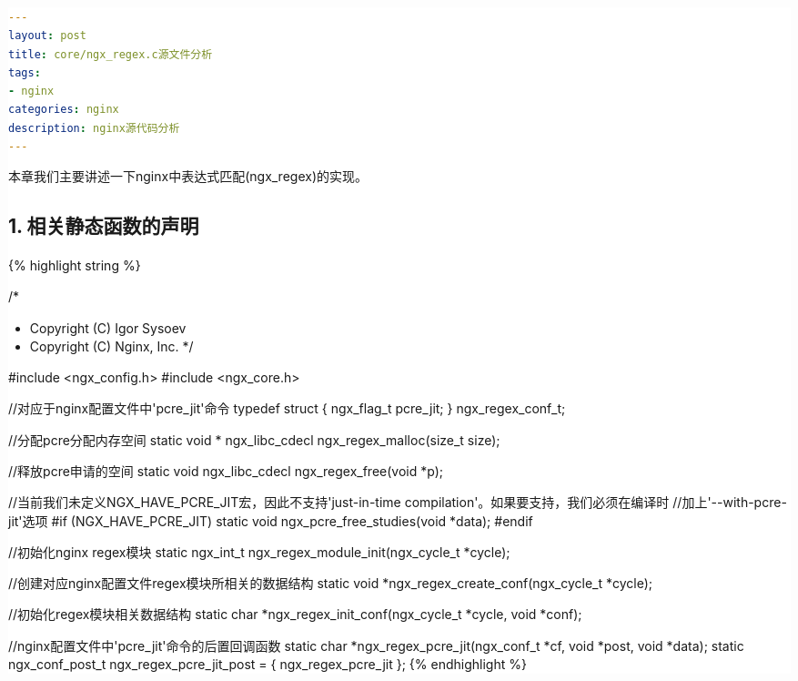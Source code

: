 ```yaml
---
layout: post
title: core/ngx_regex.c源文件分析
tags:
- nginx
categories: nginx
description: nginx源代码分析
---
```



本章我们主要讲述一下nginx中表达式匹配(ngx_regex)的实现。




## 1. 相关静态函数的声明
{% highlight string %}

/*
 * Copyright (C) Igor Sysoev
 * Copyright (C) Nginx, Inc.
 */


#include <ngx_config.h>
#include <ngx_core.h>

//对应于nginx配置文件中'pcre_jit'命令
typedef struct {
    ngx_flag_t  pcre_jit;
} ngx_regex_conf_t;


//分配pcre分配内存空间
static void * ngx_libc_cdecl ngx_regex_malloc(size_t size);

//释放pcre申请的空间
static void ngx_libc_cdecl ngx_regex_free(void *p);

//当前我们未定义NGX_HAVE_PCRE_JIT宏，因此不支持'just-in-time compilation'。如果要支持，我们必须在编译时
//加上'--with-pcre-jit'选项
#if (NGX_HAVE_PCRE_JIT)
static void ngx_pcre_free_studies(void *data);
#endif

//初始化nginx regex模块
static ngx_int_t ngx_regex_module_init(ngx_cycle_t *cycle);

//创建对应nginx配置文件regex模块所相关的数据结构
static void *ngx_regex_create_conf(ngx_cycle_t *cycle);

//初始化regex模块相关数据结构
static char *ngx_regex_init_conf(ngx_cycle_t *cycle, void *conf);

//nginx配置文件中'pcre_jit'命令的后置回调函数
static char *ngx_regex_pcre_jit(ngx_conf_t *cf, void *post, void *data);
static ngx_conf_post_t  ngx_regex_pcre_jit_post = { ngx_regex_pcre_jit };
{% endhighlight %}
